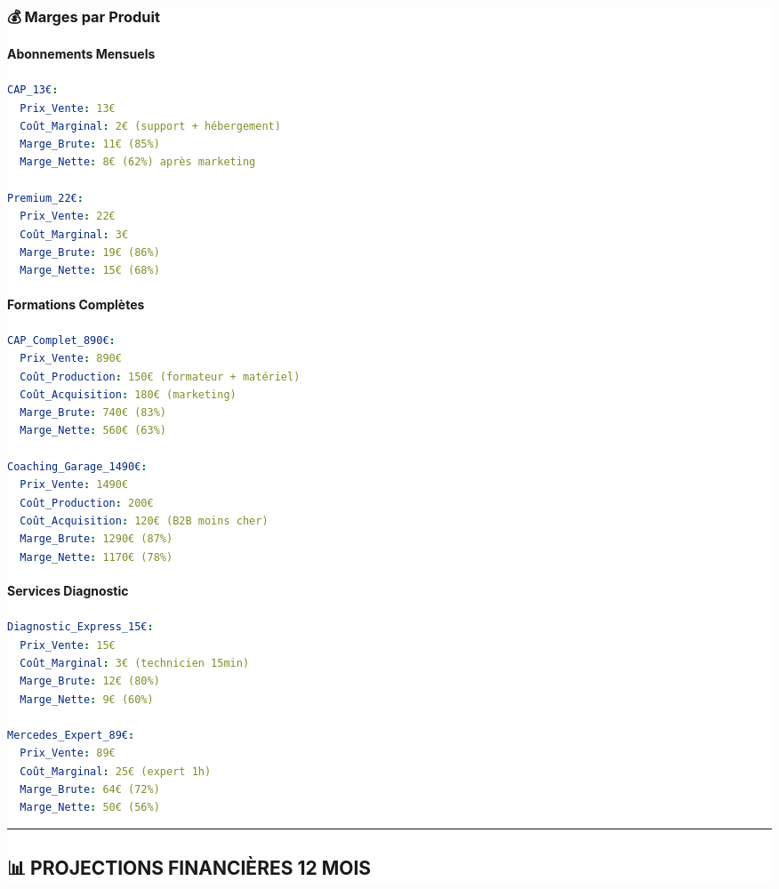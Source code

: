 ### **💰 Marges par Produit**

#### **Abonnements Mensuels**
```yaml
CAP_13€:
  Prix_Vente: 13€
  Coût_Marginal: 2€ (support + hébergement)
  Marge_Brute: 11€ (85%)
  Marge_Nette: 8€ (62%) après marketing

Premium_22€:
  Prix_Vente: 22€
  Coût_Marginal: 3€
  Marge_Brute: 19€ (86%)
  Marge_Nette: 15€ (68%)
```

#### **Formations Complètes**
```yaml
CAP_Complet_890€:
  Prix_Vente: 890€
  Coût_Production: 150€ (formateur + matériel)
  Coût_Acquisition: 180€ (marketing)
  Marge_Brute: 740€ (83%)
  Marge_Nette: 560€ (63%)

Coaching_Garage_1490€:
  Prix_Vente: 1490€
  Coût_Production: 200€
  Coût_Acquisition: 120€ (B2B moins cher)
  Marge_Brute: 1290€ (87%)
  Marge_Nette: 1170€ (78%)
```

#### **Services Diagnostic**
```yaml
Diagnostic_Express_15€:
  Prix_Vente: 15€
  Coût_Marginal: 3€ (technicien 15min)
  Marge_Brute: 12€ (80%)
  Marge_Nette: 9€ (60%)

Mercedes_Expert_89€:
  Prix_Vente: 89€
  Coût_Marginal: 25€ (expert 1h)
  Marge_Brute: 64€ (72%)
  Marge_Nette: 50€ (56%)
```

---

## 📊 **PROJECTIONS FINANCIÈRES 12 MOIS**
